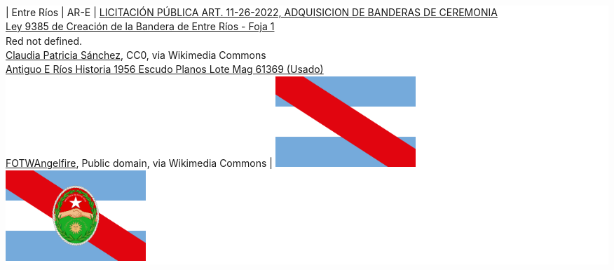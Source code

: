 | Entre Ríos | AR-E | [LICITACIÓN PÚBLICA ART. 11-26-2022, ADQUISICION DE BANDERAS DE CEREMONIA](https://www.senado.gob.ar/administrativo/6498/6815/downloadLicitacion)<br>[Ley 9385 de Creación de la Bandera de Entre Ríos - Foja 1](https://upload.wikimedia.org/wikipedia/commons/8/8f/Ley_9385_de_Creaci%C3%B3n_de_la_Bandera_de_Entre_R%C3%ADos_-_Foja_1.jpg)<br>Red not defined.<br><a href="https://commons.wikimedia.org/wiki/File:Ley_9385_de_Creaci%C3%B3n_de_la_Bandera_de_Entre_R%C3%ADos_-_Foja_1.jpg">Claudia Patricia Sánchez</a>, CC0, via Wikimedia Commons<br>[Antiguo E Ríos Historia 1956 Escudo Planos Lote Mag 61369 (Usado)](https://articulo.mercadolibre.com.ar/MLA-1399006533-antiguo-e-rios-historia-1956-escudo-planos-lote-mag-61369-_JM)<br><a href="https://commons.wikimedia.org/wiki/File:State_Flag_of_Entre_Rios.svg">FOTWAngelfire</a>, Public domain, via Wikimedia Commons | <img src="./Flags/AR/AR-E.svg" alt="Entre Ríos" width="200"><br><img src="./Flags/AR/AR-E_(2).svg" alt="Entre Ríos (2)" width="200">